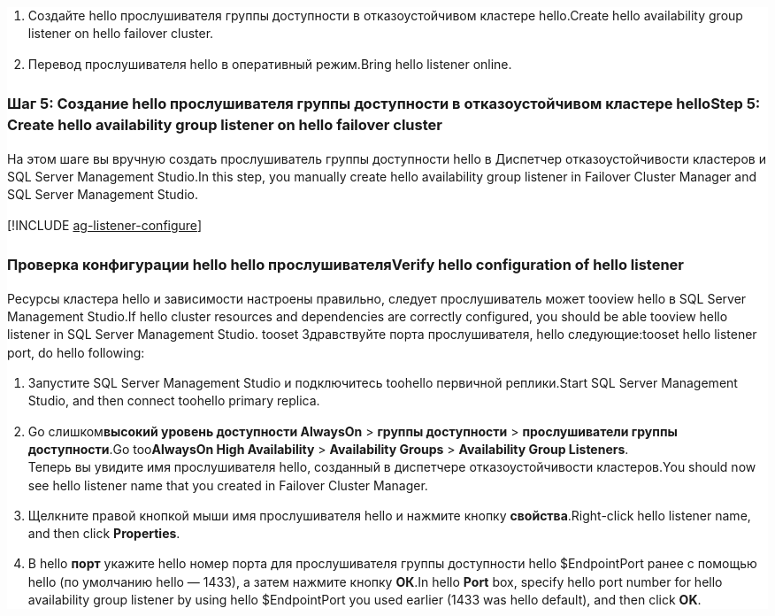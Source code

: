 1. <span data-ttu-id="7e99f-239">Создайте hello прослушивателя группы доступности в отказоустойчивом кластере hello.</span><span class="sxs-lookup"><span data-stu-id="7e99f-239">Create hello availability group listener on hello failover cluster.</span></span> 

2. <span data-ttu-id="7e99f-240">Перевод прослушивателя hello в оперативный режим.</span><span class="sxs-lookup"><span data-stu-id="7e99f-240">Bring hello listener online.</span></span>

### <a name="step-5-create-hello-availability-group-listener-on-hello-failover-cluster"></a><span data-ttu-id="7e99f-241">Шаг 5: Создание hello прослушивателя группы доступности в отказоустойчивом кластере hello</span><span class="sxs-lookup"><span data-stu-id="7e99f-241">Step 5: Create hello availability group listener on hello failover cluster</span></span>
<span data-ttu-id="7e99f-242">На этом шаге вы вручную создать прослушиватель группы доступности hello в Диспетчер отказоустойчивости кластеров и SQL Server Management Studio.</span><span class="sxs-lookup"><span data-stu-id="7e99f-242">In this step, you manually create hello availability group listener in Failover Cluster Manager and SQL Server Management Studio.</span></span>

[!INCLUDE [ag-listener-configure](../../../../includes/virtual-machines-ag-listener-configure.md)]

### <a name="verify-hello-configuration-of-hello-listener"></a><span data-ttu-id="7e99f-243">Проверка конфигурации hello hello прослушивателя</span><span class="sxs-lookup"><span data-stu-id="7e99f-243">Verify hello configuration of hello listener</span></span>

<span data-ttu-id="7e99f-244">Ресурсы кластера hello и зависимости настроены правильно, следует прослушиватель может tooview hello в SQL Server Management Studio.</span><span class="sxs-lookup"><span data-stu-id="7e99f-244">If hello cluster resources and dependencies are correctly configured, you should be able tooview hello listener in SQL Server Management Studio.</span></span> <span data-ttu-id="7e99f-245">tooset Здравствуйте порта прослушивателя, hello следующие:</span><span class="sxs-lookup"><span data-stu-id="7e99f-245">tooset hello listener port, do hello following:</span></span>

1. <span data-ttu-id="7e99f-246">Запустите SQL Server Management Studio и подключитесь toohello первичной реплики.</span><span class="sxs-lookup"><span data-stu-id="7e99f-246">Start SQL Server Management Studio, and then connect toohello primary replica.</span></span>

2. <span data-ttu-id="7e99f-247">Go слишком**высокий уровень доступности AlwaysOn** > **группы доступности** > **прослушиватели группы доступности**.</span><span class="sxs-lookup"><span data-stu-id="7e99f-247">Go too**AlwaysOn High Availability** > **Availability Groups** > **Availability Group Listeners**.</span></span>  
    <span data-ttu-id="7e99f-248">Теперь вы увидите имя прослушивателя hello, созданный в диспетчере отказоустойчивости кластеров.</span><span class="sxs-lookup"><span data-stu-id="7e99f-248">You should now see hello listener name that you created in Failover Cluster Manager.</span></span> 

3. <span data-ttu-id="7e99f-249">Щелкните правой кнопкой мыши имя прослушивателя hello и нажмите кнопку **свойства**.</span><span class="sxs-lookup"><span data-stu-id="7e99f-249">Right-click hello listener name, and then click **Properties**.</span></span>

4. <span data-ttu-id="7e99f-250">В hello **порт** укажите hello номер порта для прослушивателя группы доступности hello $EndpointPort ранее с помощью hello (по умолчанию hello — 1433), а затем нажмите кнопку **ОК**.</span><span class="sxs-lookup"><span data-stu-id="7e99f-250">In hello **Port** box, specify hello port number for hello availability group listener by using hello $EndpointPort you used earlier (1433 was hello default), and then click **OK**.</span></span>
